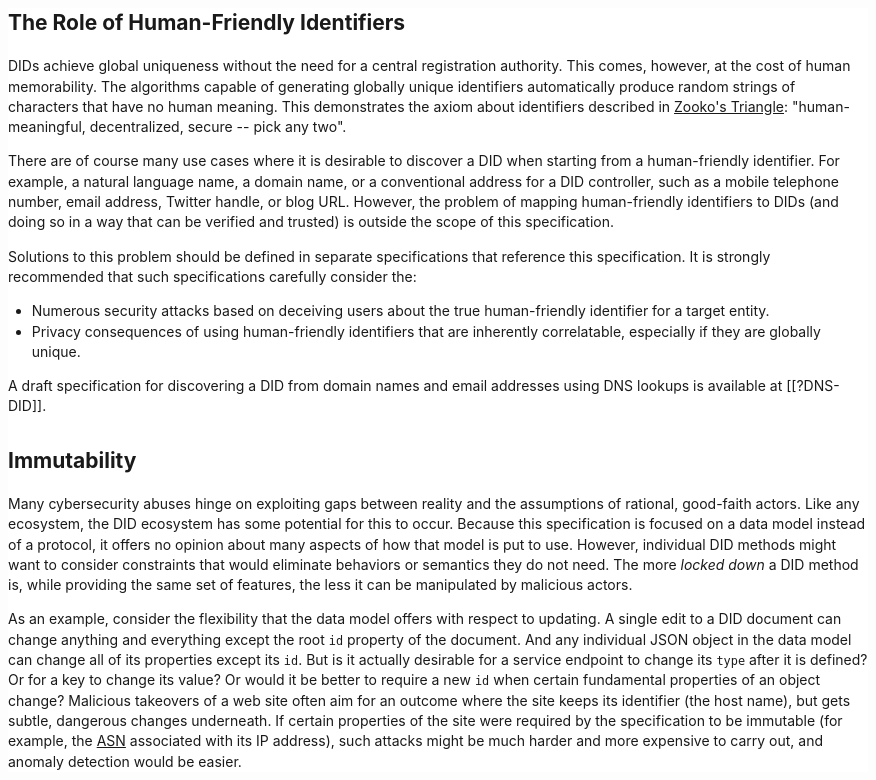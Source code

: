 ##  The Role of Human-Friendly Identifiers

DIDs achieve global uniqueness without the need for a central registration
authority. This comes, however, at the cost of human memorability. The
algorithms capable of generating globally unique identifiers automatically
produce random strings of characters that have no human meaning. This
demonstrates the axiom about identifiers described in [Zooko's
Triangle](https://en.wikipedia.org/wiki/Zooko%27s_triangle): "human-
meaningful, decentralized, secure -- pick any two".

There are of course many use cases where it is desirable to discover a DID
when starting from a human-friendly identifier. For example, a natural
language name, a domain name, or a conventional address for a DID controller,
such as a mobile telephone number, email address, Twitter handle, or blog URL.
However, the problem of mapping human-friendly identifiers to DIDs (and doing
so in a way that can be verified and trusted) is outside the scope of this
specification.

Solutions to this problem should be defined in separate specifications that
reference this specification. It is strongly recommended that such
specifications carefully consider the:

  * Numerous security attacks based on deceiving users about the true human-friendly identifier for a target entity. 
  * Privacy consequences of using human-friendly identifiers that are inherently correlatable, especially if they are globally unique. 

A draft specification for discovering a DID from domain names and email
addresses using DNS lookups is available at [[?DNS-DID]].

##  Immutability

Many cybersecurity abuses hinge on exploiting gaps between reality and the
assumptions of rational, good-faith actors. Like any ecosystem, the DID
ecosystem has some potential for this to occur. Because this specification is
focused on a data model instead of a protocol, it offers no opinion about many
aspects of how that model is put to use. However, individual DID methods might
want to consider constraints that would eliminate behaviors or semantics they
do not need. The more _locked down_ a DID method is, while providing the same
set of features, the less it can be manipulated by malicious actors.

As an example, consider the flexibility that the data model offers with
respect to updating. A single edit to a DID document can change anything and
everything except the root `id` property of the document. And any individual
JSON object in the data model can change all of its properties except its
`id`. But is it actually desirable for a service endpoint to change its `type`
after it is defined? Or for a key to change its value? Or would it be better
to require a new `id` when certain fundamental properties of an object change?
Malicious takeovers of a web site often aim for an outcome where the site
keeps its identifier (the host name), but gets subtle, dangerous changes
underneath. If certain properties of the site were required by the
specification to be immutable (for example, the
[ASN](https://en.wikipedia.org/wiki/Autonomous_system_\(Internet\)) associated
with its IP address), such attacks might be much harder and more expensive to
carry out, and anomaly detection would be easier.
